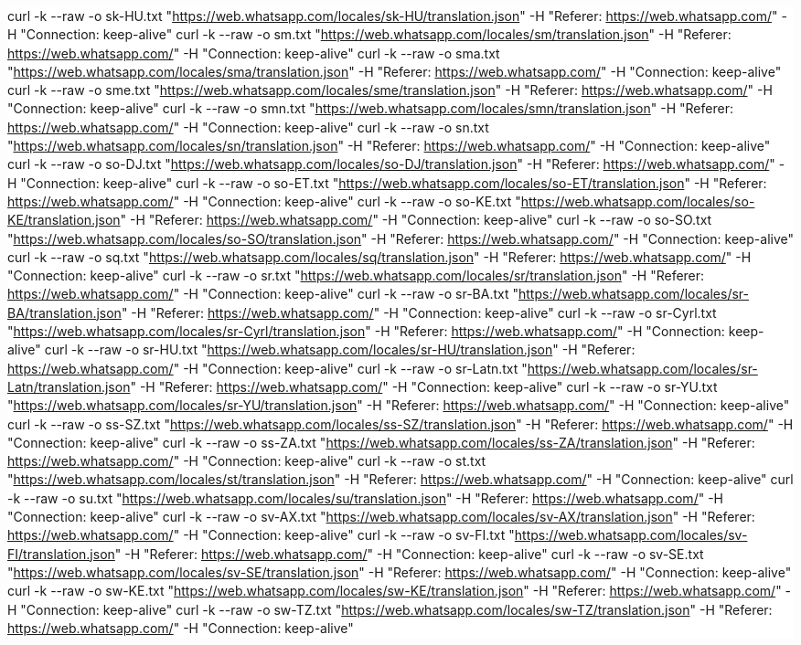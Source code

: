 curl -k --raw -o sk-HU.txt "https://web.whatsapp.com/locales/sk-HU/translation.json" -H "Referer: https://web.whatsapp.com/" -H "Connection: keep-alive"
curl -k --raw -o sm.txt "https://web.whatsapp.com/locales/sm/translation.json" -H "Referer: https://web.whatsapp.com/" -H "Connection: keep-alive"
curl -k --raw -o sma.txt "https://web.whatsapp.com/locales/sma/translation.json" -H "Referer: https://web.whatsapp.com/" -H "Connection: keep-alive"
curl -k --raw -o sme.txt "https://web.whatsapp.com/locales/sme/translation.json" -H "Referer: https://web.whatsapp.com/" -H "Connection: keep-alive"
curl -k --raw -o smn.txt "https://web.whatsapp.com/locales/smn/translation.json" -H "Referer: https://web.whatsapp.com/" -H "Connection: keep-alive"
curl -k --raw -o sn.txt "https://web.whatsapp.com/locales/sn/translation.json" -H "Referer: https://web.whatsapp.com/" -H "Connection: keep-alive"
curl -k --raw -o so-DJ.txt "https://web.whatsapp.com/locales/so-DJ/translation.json" -H "Referer: https://web.whatsapp.com/" -H "Connection: keep-alive"
curl -k --raw -o so-ET.txt "https://web.whatsapp.com/locales/so-ET/translation.json" -H "Referer: https://web.whatsapp.com/" -H "Connection: keep-alive"
curl -k --raw -o so-KE.txt "https://web.whatsapp.com/locales/so-KE/translation.json" -H "Referer: https://web.whatsapp.com/" -H "Connection: keep-alive"
curl -k --raw -o so-SO.txt "https://web.whatsapp.com/locales/so-SO/translation.json" -H "Referer: https://web.whatsapp.com/" -H "Connection: keep-alive"
curl -k --raw -o sq.txt "https://web.whatsapp.com/locales/sq/translation.json" -H "Referer: https://web.whatsapp.com/" -H "Connection: keep-alive"
curl -k --raw -o sr.txt "https://web.whatsapp.com/locales/sr/translation.json" -H "Referer: https://web.whatsapp.com/" -H "Connection: keep-alive"
curl -k --raw -o sr-BA.txt "https://web.whatsapp.com/locales/sr-BA/translation.json" -H "Referer: https://web.whatsapp.com/" -H "Connection: keep-alive"
curl -k --raw -o sr-Cyrl.txt "https://web.whatsapp.com/locales/sr-Cyrl/translation.json" -H "Referer: https://web.whatsapp.com/" -H "Connection: keep-alive"
curl -k --raw -o sr-HU.txt "https://web.whatsapp.com/locales/sr-HU/translation.json" -H "Referer: https://web.whatsapp.com/" -H "Connection: keep-alive"
curl -k --raw -o sr-Latn.txt "https://web.whatsapp.com/locales/sr-Latn/translation.json" -H "Referer: https://web.whatsapp.com/" -H "Connection: keep-alive"
curl -k --raw -o sr-YU.txt "https://web.whatsapp.com/locales/sr-YU/translation.json" -H "Referer: https://web.whatsapp.com/" -H "Connection: keep-alive"
curl -k --raw -o ss-SZ.txt "https://web.whatsapp.com/locales/ss-SZ/translation.json" -H "Referer: https://web.whatsapp.com/" -H "Connection: keep-alive"
curl -k --raw -o ss-ZA.txt "https://web.whatsapp.com/locales/ss-ZA/translation.json" -H "Referer: https://web.whatsapp.com/" -H "Connection: keep-alive"
curl -k --raw -o st.txt "https://web.whatsapp.com/locales/st/translation.json" -H "Referer: https://web.whatsapp.com/" -H "Connection: keep-alive"
curl -k --raw -o su.txt "https://web.whatsapp.com/locales/su/translation.json" -H "Referer: https://web.whatsapp.com/" -H "Connection: keep-alive"
curl -k --raw -o sv-AX.txt "https://web.whatsapp.com/locales/sv-AX/translation.json" -H "Referer: https://web.whatsapp.com/" -H "Connection: keep-alive"
curl -k --raw -o sv-FI.txt "https://web.whatsapp.com/locales/sv-FI/translation.json" -H "Referer: https://web.whatsapp.com/" -H "Connection: keep-alive"
curl -k --raw -o sv-SE.txt "https://web.whatsapp.com/locales/sv-SE/translation.json" -H "Referer: https://web.whatsapp.com/" -H "Connection: keep-alive"
curl -k --raw -o sw-KE.txt "https://web.whatsapp.com/locales/sw-KE/translation.json" -H "Referer: https://web.whatsapp.com/" -H "Connection: keep-alive"
curl -k --raw -o sw-TZ.txt "https://web.whatsapp.com/locales/sw-TZ/translation.json" -H "Referer: https://web.whatsapp.com/" -H "Connection: keep-alive"
